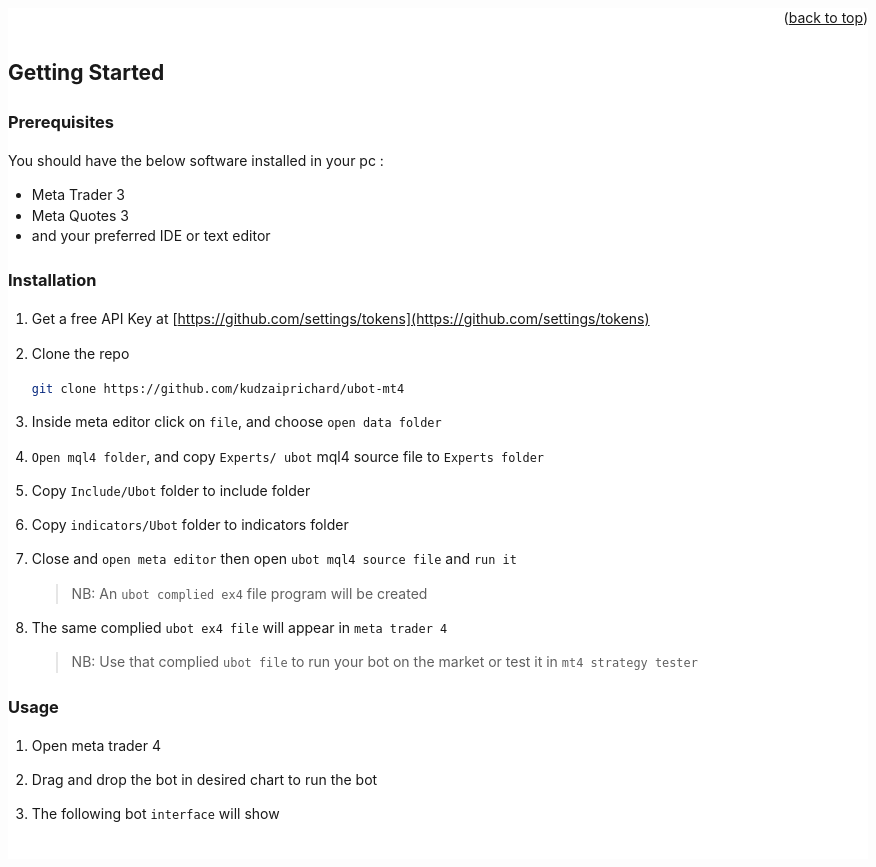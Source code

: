 
<p align="right">(<a href="#readme-top">back to top</a>)</p>


## Getting Started

### Prerequisites

You should have the below software installed in your pc :
* Meta Trader 3
* Meta Quotes 3
* and your preferred IDE or text editor

### Installation

1. Get a free API Key at [https://github.com/settings/tokens](https://github.com/settings/tokens)
2. Clone the repo

   ```sh
   git clone https://github.com/kudzaiprichard/ubot-mt4
   ```
3. Inside meta editor click on `file`, and choose `open data folder`

4. `Open mql4 folder`, and copy `Experts/ ubot` mql4 source file to `Experts folder`

5. Copy `Include/Ubot` folder to include folder

6. Copy `indicators/Ubot` folder to indicators folder

7. Close and `open meta editor` then open `ubot mql4 source file` and `run it`

   > NB: An `ubot complied ex4` file program will be created

8. The same complied `ubot ex4 file` will appear in `meta trader 4`

   > NB: Use that complied `ubot file` to run your bot on the market or test it in `mt4 strategy tester`


### Usage
1. Open meta trader 4
2. Drag and drop the bot in desired chart to run the bot
3. The following bot `interface` will show 

    <div align="center">
        <br/>